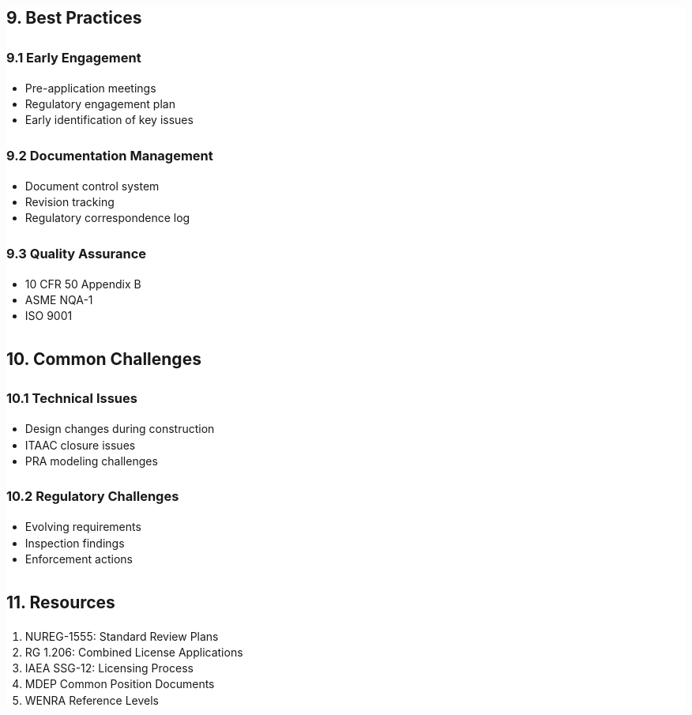 ## 9. Best Practices

### 9.1 Early Engagement
- Pre-application meetings
- Regulatory engagement plan
- Early identification of key issues

### 9.2 Documentation Management
- Document control system
- Revision tracking
- Regulatory correspondence log

### 9.3 Quality Assurance
- 10 CFR 50 Appendix B
- ASME NQA-1
- ISO 9001

## 10. Common Challenges

### 10.1 Technical Issues
- Design changes during construction
- ITAAC closure issues
- PRA modeling challenges

### 10.2 Regulatory Challenges
- Evolving requirements
- Inspection findings
- Enforcement actions

## 11. Resources
1. NUREG-1555: Standard Review Plans
2. RG 1.206: Combined License Applications
3. IAEA SSG-12: Licensing Process
4. MDEP Common Position Documents
5. WENRA Reference Levels
